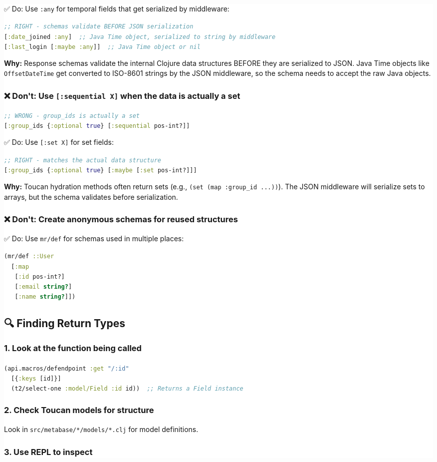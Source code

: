 ✅ Do: Use `:any` for temporal fields that get serialized by middleware:
```clojure
;; RIGHT - schemas validate BEFORE JSON serialization
[:date_joined :any]  ;; Java Time object, serialized to string by middleware
[:last_login [:maybe :any]]  ;; Java Time object or nil
```

**Why:** Response schemas validate the internal Clojure data structures BEFORE they are serialized to JSON. Java Time objects like `OffsetDateTime` get converted to ISO-8601 strings by the JSON middleware, so the schema needs to accept the raw Java objects.

### ❌ Don't: Use `[:sequential X]` when the data is actually a set

```clojure
;; WRONG - group_ids is actually a set
[:group_ids {:optional true} [:sequential pos-int?]]
```

✅ Do: Use `[:set X]` for set fields:
```clojure
;; RIGHT - matches the actual data structure
[:group_ids {:optional true} [:maybe [:set pos-int?]]]
```

**Why:** Toucan hydration methods often return sets (e.g., `(set (map :group_id ...))`). The JSON middleware will serialize sets to arrays, but the schema validates before serialization.

### ❌ Don't: Create anonymous schemas for reused structures

✅ Do: Use `mr/def` for schemas used in multiple places:

```clojure
(mr/def ::User
  [:map
   [:id pos-int?]
   [:email string?]
   [:name string?]])
```

## 🔍 Finding Return Types

### 1. Look at the function being called

```clojure
(api.macros/defendpoint :get "/:id"
  [{:keys [id]}]
  (t2/select-one :model/Field :id id))  ;; Returns a Field instance
```

### 2. Check Toucan models for structure

Look in `src/metabase/*/models/*.clj` for model definitions.

### 3. Use REPL to inspect
